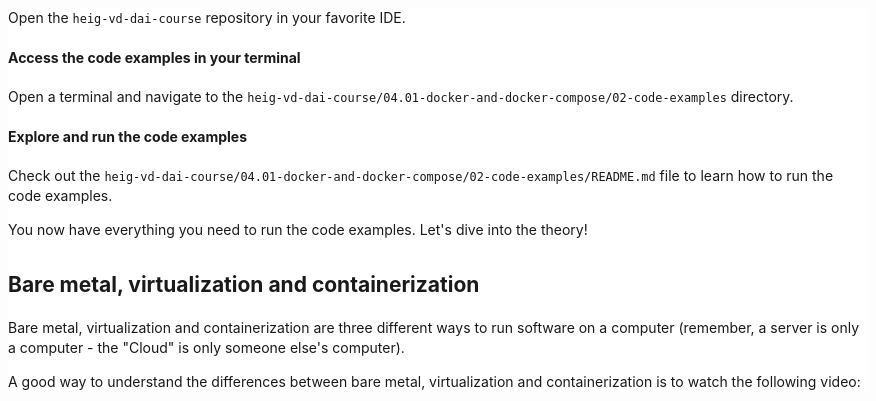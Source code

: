 Open the `heig-vd-dai-course` repository in your favorite IDE.

#### Access the code examples in your terminal

Open a terminal and navigate to the
`heig-vd-dai-course/04.01-docker-and-docker-compose/02-code-examples` directory.

#### Explore and run the code examples

Check out the
`heig-vd-dai-course/04.01-docker-and-docker-compose/02-code-examples/README.md`
file to learn how to run the code examples.

You now have everything you need to run the code examples. Let's dive into the
theory!

## Bare metal, virtualization and containerization

Bare metal, virtualization and containerization are three different ways to run
software on a computer (remember, a server is only a computer - the "Cloud" is
only someone else's computer).

A good way to understand the differences between bare metal, virtualization and
containerization is to watch the following video:
